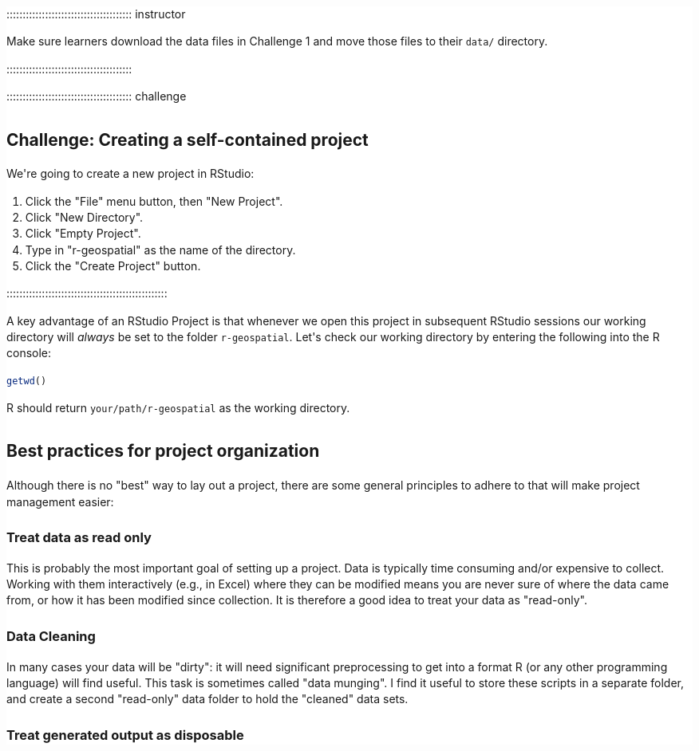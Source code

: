 :::::::::::::::::::::::::::::::::::::::  instructor

Make sure learners download the data files in Challenge 1 and move those files
to their `data/` directory.

:::::::::::::::::::::::::::::::::::::::  

:::::::::::::::::::::::::::::::::::::::  challenge

## Challenge: Creating a self-contained project

We're going to create a new project in RStudio:

1. Click the "File" menu button, then "New Project".
2. Click "New Directory".
3. Click "Empty Project".
4. Type in "r-geospatial" as the name of the directory.
5. Click the "Create Project" button.
  

::::::::::::::::::::::::::::::::::::::::::::::::::

A key advantage of an RStudio Project is that whenever we open this project in
subsequent RStudio sessions our working directory will *always* be set to the
folder `r-geospatial`.
Let's check our working directory by entering the following into the R console:

```r
getwd()
```

R should return `your/path/r-geospatial` as the working directory.

## Best practices for project organization

Although there is no "best" way to lay out a project, there are some general
principles to adhere to that will make project management easier:

### Treat data as read only

This is probably the most important goal of setting up a project. Data is
typically time consuming and/or expensive to collect. Working with them
interactively (e.g., in Excel) where they can be modified means you are never
sure of where the data came from, or how it has been modified since collection.
It is therefore a good idea to treat your data as "read-only".

### Data Cleaning

In many cases your data will be "dirty": it will need significant preprocessing
to get into a format R (or any other programming language) will find useful. This
task is sometimes called "data munging". I find it useful to store these scripts
in a separate folder, and create a second "read-only" data folder to hold the
"cleaned" data sets.

### Treat generated output as disposable
